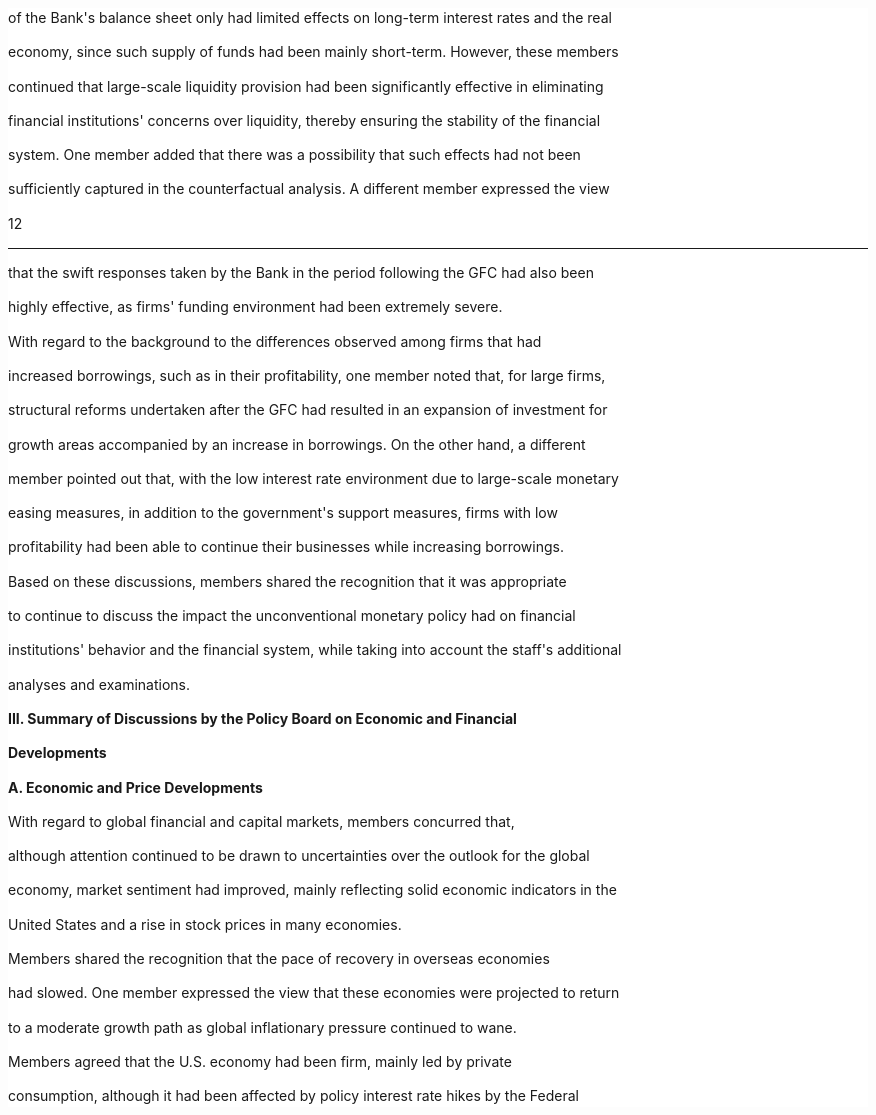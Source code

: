 of the Bank's balance sheet only had limited effects on long-term interest rates and the real

economy, since such supply of funds had been mainly short-term. However, these members

continued that large-scale liquidity provision had been significantly effective in eliminating

financial institutions' concerns over liquidity, thereby ensuring the stability of the financial

system. One member added that there was a possibility that such effects had not been

sufficiently captured in the counterfactual analysis. A different member expressed the view

12


-----

that the swift responses taken by the Bank in the period following the GFC had also been

highly effective, as firms' funding environment had been extremely severe.

With regard to the background to the differences observed among firms that had

increased borrowings, such as in their profitability, one member noted that, for large firms,

structural reforms undertaken after the GFC had resulted in an expansion of investment for

growth areas accompanied by an increase in borrowings. On the other hand, a different

member pointed out that, with the low interest rate environment due to large-scale monetary

easing measures, in addition to the government's support measures, firms with low

profitability had been able to continue their businesses while increasing borrowings.

Based on these discussions, members shared the recognition that it was appropriate

to continue to discuss the impact the unconventional monetary policy had on financial

institutions' behavior and the financial system, while taking into account the staff's additional

analyses and examinations.

**III. Summary of Discussions by the Policy Board on Economic and Financial**

**Developments**

**A. Economic and Price Developments**

With regard to global financial and capital markets, members concurred that,

although attention continued to be drawn to uncertainties over the outlook for the global

economy, market sentiment had improved, mainly reflecting solid economic indicators in the

United States and a rise in stock prices in many economies.

Members shared the recognition that the pace of recovery in overseas economies

had slowed. One member expressed the view that these economies were projected to return

to a moderate growth path as global inflationary pressure continued to wane.

Members agreed that the U.S. economy had been firm, mainly led by private

consumption, although it had been affected by policy interest rate hikes by the Federal
